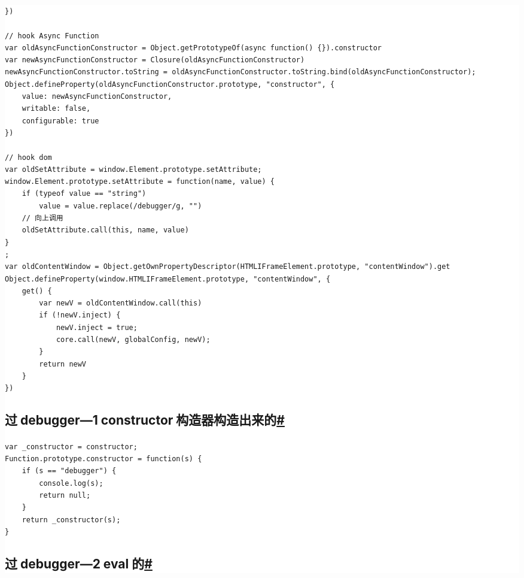 ```
})

// hook Async Function
var oldAsyncFunctionConstructor = Object.getPrototypeOf(async function() {}).constructor
var newAsyncFunctionConstructor = Closure(oldAsyncFunctionConstructor)
newAsyncFunctionConstructor.toString = oldAsyncFunctionConstructor.toString.bind(oldAsyncFunctionConstructor);
Object.defineProperty(oldAsyncFunctionConstructor.prototype, "constructor", {
    value: newAsyncFunctionConstructor,
    writable: false,
    configurable: true
})

// hook dom
var oldSetAttribute = window.Element.prototype.setAttribute;
window.Element.prototype.setAttribute = function(name, value) {
    if (typeof value == "string")
        value = value.replace(/debugger/g, "")
    // 向上调用
    oldSetAttribute.call(this, name, value)
}
;
var oldContentWindow = Object.getOwnPropertyDescriptor(HTMLIFrameElement.prototype, "contentWindow").get
Object.defineProperty(window.HTMLIFrameElement.prototype, "contentWindow", {
    get() {
        var newV = oldContentWindow.call(this)
        if (!newV.inject) {
            newV.inject = true;
            core.call(newV, globalConfig, newV);
        }
        return newV
    }
})
```

过 debugger—1 constructor 构造器构造出来的[#](#过debugger1---constructor-构造器构造出来的)
------------------------------------------------------------------------

```
var _constructor = constructor;
Function.prototype.constructor = function(s) {
    if (s == "debugger") {
        console.log(s);
        return null;
    }
    return _constructor(s);
}
```

过 debugger—2 eval 的[#](#过debugger2--eval的)
------------------------------------------
